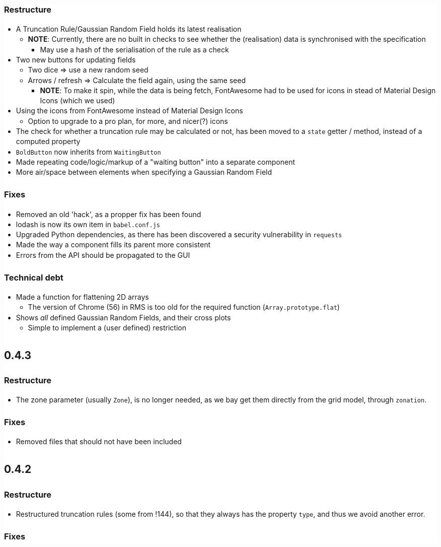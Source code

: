 ### Restructure
* A Truncation Rule/Gaussian Random Field holds its latest realisation
   * **NOTE**: Currently, there are no built in checks to see whether the (realisation) data is synchronised with the specification
       * May use a hash of the serialisation of the rule as a check
* Two new buttons for updating fields
    * Two dice => use a new random seed
    * Arrows / refresh => Calculate the field again, using the same seed
        * **NOTE**: To make it spin, while the data is being fetch, FontAwesome had to be used for icons in stead of Material Design Icons (which we used)
* Using the icons from FontAwesome instead of Material Design Icons
    * Option to upgrade to a pro plan, for more, and nicer(?) icons
* The check for whether a truncation rule may be calculated or not, has been moved to a `state` getter / method, instead of a computed property
* `BoldButton` now inherits from `WaitingButton`
* Made repeating code/logic/markup of a "waiting button" into a separate component
* More air/space between elements when specifying a Gaussian Random Field

### Fixes
* Removed an old 'hack', as a propper fix has been found
* lodash is now its own item in `babel.conf.js`
* Upgraded Python dependencies, as there has been discovered a security vulnerability in `requests`
* Made the way a component fills its parent more consistent
* Errors from the API should be propagated to the GUI

### Technical debt
* Made a function for flattening 2D arrays
    * The version of Chrome (56) in RMS is too old for the required function (`Array.prototype.flat`)
* Shows _all_ defined Gaussian Random Fields, and their cross plots
    * Simple to implement a (user defined) restriction

## 0.4.3

### Restructure
* The zone parameter (usually `Zone`), is no longer needed, as we bay get them directly from the grid model, through `zonation`.

### Fixes
* Removed files that should not have been included

## 0.4.2

### Restructure
* Restructured truncation rules (some from !144), so that they always has the property `type`, and thus we avoid another error.

### Fixes

